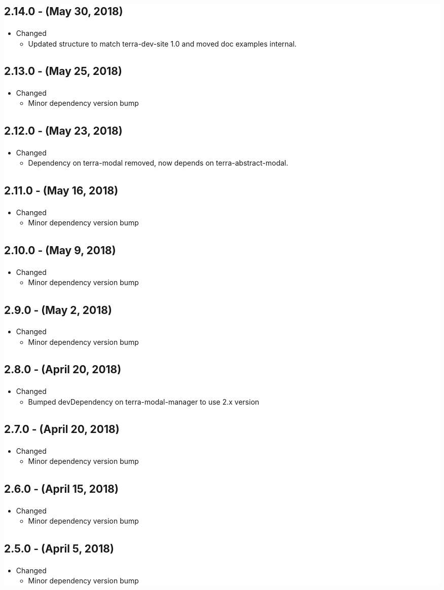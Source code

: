 ## 2.14.0 - (May 30, 2018)

* Changed
  * Updated structure to match terra-dev-site 1.0 and moved doc examples internal.

## 2.13.0 - (May 25, 2018)

* Changed
  * Minor dependency version bump

## 2.12.0 - (May 23, 2018)

* Changed
  * Dependency on terra-modal removed, now depends on terra-abstract-modal.

## 2.11.0 - (May 16, 2018)

* Changed
  * Minor dependency version bump

## 2.10.0 - (May 9, 2018)

* Changed
  * Minor dependency version bump

## 2.9.0 - (May 2, 2018)

* Changed
  * Minor dependency version bump

## 2.8.0 - (April 20, 2018)

* Changed
  * Bumped devDependency on terra-modal-manager to use 2.x version

## 2.7.0 - (April 20, 2018)

* Changed
  * Minor dependency version bump

## 2.6.0 - (April 15, 2018)

* Changed
  * Minor dependency version bump

## 2.5.0 - (April 5, 2018)

* Changed
  * Minor dependency version bump
